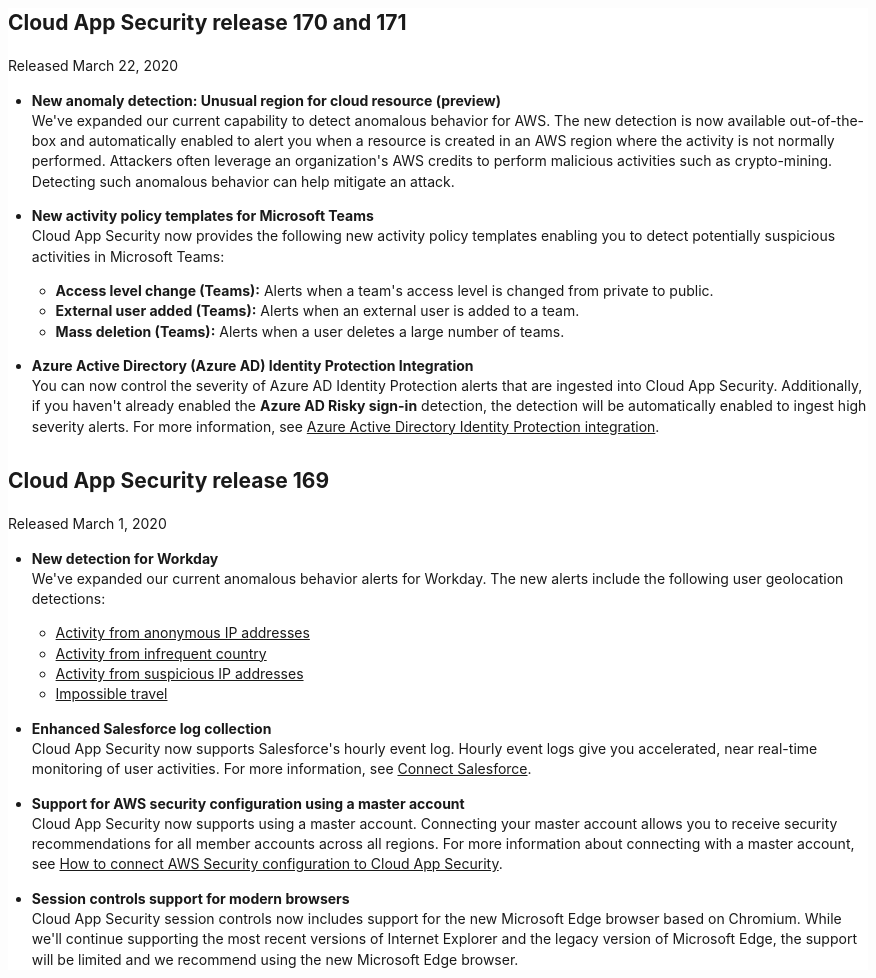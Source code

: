 ## Cloud App Security release 170 and 171

Released March 22, 2020

- **New anomaly detection: Unusual region for cloud resource (preview)**  
We've expanded our current capability to detect anomalous behavior for AWS. The new detection is now available out-of-the-box and automatically enabled to alert you when a resource is created in an AWS region where the activity is not normally performed. Attackers often leverage an organization's AWS credits to perform malicious activities such as crypto-mining. Detecting such anomalous behavior can help mitigate an attack.

- **New activity policy templates for Microsoft Teams**  
Cloud App Security now provides the following new activity policy templates enabling you to detect potentially suspicious activities in Microsoft Teams:
  - **Access level change (Teams):** Alerts when a team's access level is changed from private to public.
  - **External user added (Teams):** Alerts when an external user is added to a team.
  - **Mass deletion (Teams):** Alerts when a user deletes a large number of teams.

- **Azure Active Directory (Azure AD) Identity Protection Integration**  
You can now control the severity of Azure AD Identity Protection alerts that are ingested into Cloud App Security. Additionally, if you haven't already enabled the **Azure AD Risky sign-in** detection, the detection will be automatically enabled to ingest high severity alerts. For more information, see [Azure Active Directory Identity Protection integration](aadip-integration.md).

## Cloud App Security release 169

Released March 1, 2020

- **New detection for Workday**  
We've expanded our current anomalous behavior alerts for Workday. The new alerts include the following user geolocation detections:
  - [Activity from anonymous IP addresses](anomaly-detection-policy.md#activity-from-anonymous-ip-addresses)
  - [Activity from infrequent country](anomaly-detection-policy.md#activity-from-infrequent-country)
  - [Activity from suspicious IP addresses](anomaly-detection-policy.md#activity-from-suspicious-ip-addresses)
  - [Impossible travel](anomaly-detection-policy.md#impossible-travel)

- **Enhanced Salesforce log collection**  
Cloud App Security now supports Salesforce's hourly event log. Hourly event logs give you accelerated, near real-time monitoring of user activities. For more information, see [Connect Salesforce](./connect-salesforce.md).

- **Support for AWS security configuration using a master account**  
Cloud App Security now supports using a master account. Connecting your master account allows you to receive security recommendations for all member accounts across all regions. For more information about connecting with a master account, see [How to connect AWS Security configuration to Cloud App Security](./connect-aws.md#how-to-connect-aws-security-configuration-to-cloud-app-security).

- **Session controls support for modern browsers**  
Cloud App Security session controls now includes support for the new Microsoft Edge browser based on Chromium. While we'll continue supporting the most recent versions of Internet Explorer and the legacy version of Microsoft Edge, the support will be limited and we recommend using the new Microsoft Edge browser.
